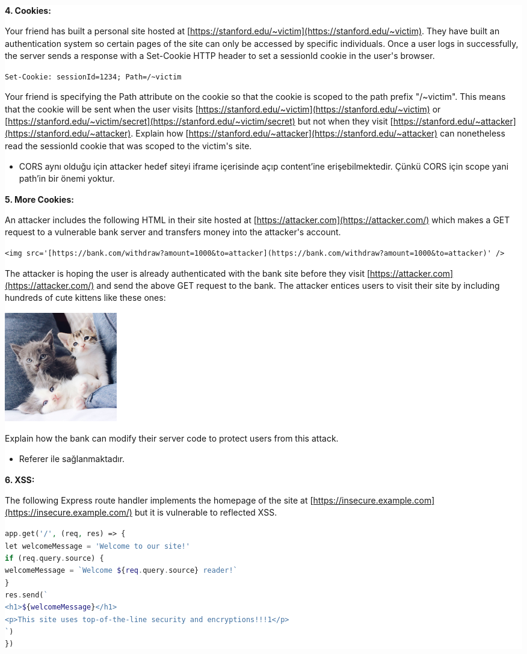 **4. Cookies:**

Your friend has built a personal site hosted at [https://stanford.edu/~victim](https://stanford.edu/~victim). They have built an
authentication system so certain pages of the site can only be accessed by specific individuals. Once a user logs in successfully, the server sends a response with a Set-Cookie HTTP header to set a sessionId cookie in the user's browser.

`Set-Cookie: sessionId=1234; Path=/~victim`

Your friend is specifying the Path attribute on the cookie so that the cookie is scoped to the path prefix "/~victim". This means that the cookie will be sent when the user visits [https://stanford.edu/~victim](https://stanford.edu/~victim) or [https://stanford.edu/~victim/secret](https://stanford.edu/~victim/secret) but not when they visit [https://stanford.edu/~attacker](https://stanford.edu/~attacker).
Explain how [https://stanford.edu/~attacker](https://stanford.edu/~attacker) can nonetheless read the sessionId cookie that was scoped to the victim's site.

- CORS aynı olduğu için attacker hedef siteyi iframe içerisinde açıp content’ine erişebilmektedir. Çünkü CORS için scope yani path’in bir önemi yoktur.

**5. More Cookies:**

An attacker includes the following HTML in their site hosted at [https://attacker.com](https://attacker.com/) which makes a GET request to a vulnerable bank server and transfers money into the attacker's account.

`<img src='[https://bank.com/withdraw?amount=1000&to=attacker](https://bank.com/withdraw?amount=1000&to=attacker)' />`

The attacker is hoping the user is already authenticated with the bank site before they visit
[https://attacker.com](https://attacker.com/) and send the above GET request to the bank. The attacker entices users to visit their site by including hundreds of cute kittens like these ones:

![Untitled](0x12%203d08c03a285a4d5e931128b3609b0698/Untitled.png)

Explain how the bank can modify their server code to protect users from this attack.

- Referer ile sağlanmaktadır.

**6. XSS:**

The following Express route handler implements the homepage of the site at [https://insecure.example.com](https://insecure.example.com/) but it is vulnerable to reflected XSS.

```php
app.get('/', (req, res) => {
let welcomeMessage = 'Welcome to our site!'
if (req.query.source) {
welcomeMessage = `Welcome ${req.query.source} reader!`
}
res.send(`
<h1>${welcomeMessage}</h1>
<p>This site uses top-of-the-line security and encryptions!!!1</p>
`)
})
```

